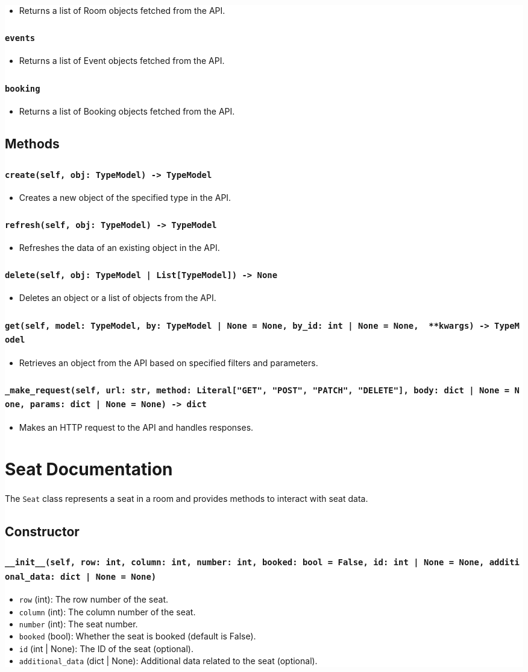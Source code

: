 - Returns a list of Room objects fetched from the API.

### `events`

- Returns a list of Event objects fetched from the API.

### `booking`

- Returns a list of Booking objects fetched from the API.

## Methods

### `create(self, obj: TypeModel) -> TypeModel`

- Creates a new object of the specified type in the API.

### `refresh(self, obj: TypeModel) -> TypeModel`

- Refreshes the data of an existing object in the API.

### `delete(self, obj: TypeModel | List[TypeModel]) -> None`

- Deletes an object or a list of objects from the API.

### `get(self, model: TypeModel, by: TypeModel | None = None, by_id: int | None = None,  **kwargs) -> TypeModel`

- Retrieves an object from the API based on specified filters and parameters.

### `_make_request(self, url: str, method: Literal["GET", "POST", "PATCH", "DELETE"], body: dict | None = None, params: dict | None = None) -> dict`

- Makes an HTTP request to the API and handles responses.

# Seat Documentation

The `Seat` class represents a seat in a room and provides methods to interact with seat data.

## Constructor
### `__init__(self, row: int, column: int, number: int, booked: bool = False, id: int | None = None, additional_data: dict | None = None)`

- `row` (int): The row number of the seat.
- `column` (int): The column number of the seat.
- `number` (int): The seat number.
- `booked` (bool): Whether the seat is booked (default is False).
- `id` (int | None): The ID of the seat (optional).
- `additional_data` (dict | None): Additional data related to the seat (optional).
